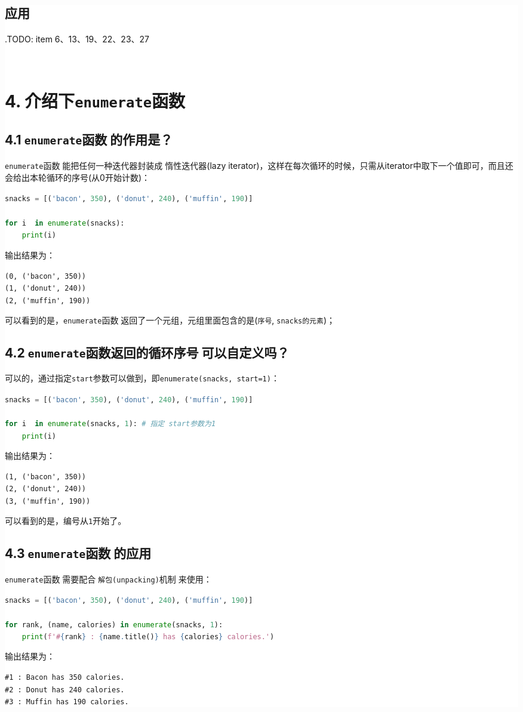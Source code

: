 ## 应用
.TODO: item 6、13、19、22、23、27



&emsp;
&emsp;
# 4. 介绍下`enumerate`函数
## 4.1 `enumerate`函数 的作用是？
`enumerate`函数 能把任何一种迭代器封装成 惰性迭代器(lazy iterator)，这样在每次循环的时候，只需从iterator中取下一个值即可，而且还会给出本轮循环的序号(从0开始计数)：
```python
snacks = [('bacon', 350), ('donut', 240), ('muffin', 190)]

for i  in enumerate(snacks):
    print(i)
```
输出结果为：
```
(0, ('bacon', 350))
(1, ('donut', 240))
(2, ('muffin', 190))
```
可以看到的是，`enumerate`函数 返回了一个元组，元组里面包含的是(`序号`, `snacks的元素`)；

## 4.2 `enumerate`函数返回的循环序号 可以自定义吗？
可以的，通过指定`start`参数可以做到，即`enumerate(snacks, start=1)`：
```python
snacks = [('bacon', 350), ('donut', 240), ('muffin', 190)]

for i  in enumerate(snacks, 1): # 指定 start参数为1
    print(i)
```
输出结果为：
```
(1, ('bacon', 350))
(2, ('donut', 240))
(3, ('muffin', 190))
```
可以看到的是，编号从`1`开始了。

## 4.3 `enumerate`函数 的应用
`enumerate`函数 需要配合 `解包(unpacking)`机制 来使用：
```python
snacks = [('bacon', 350), ('donut', 240), ('muffin', 190)]

for rank, (name, calories) in enumerate(snacks, 1):
    print(f'#{rank} : {name.title()} has {calories} calories.')
```
输出结果为：
```
#1 : Bacon has 350 calories.
#2 : Donut has 240 calories.
#3 : Muffin has 190 calories.
```
